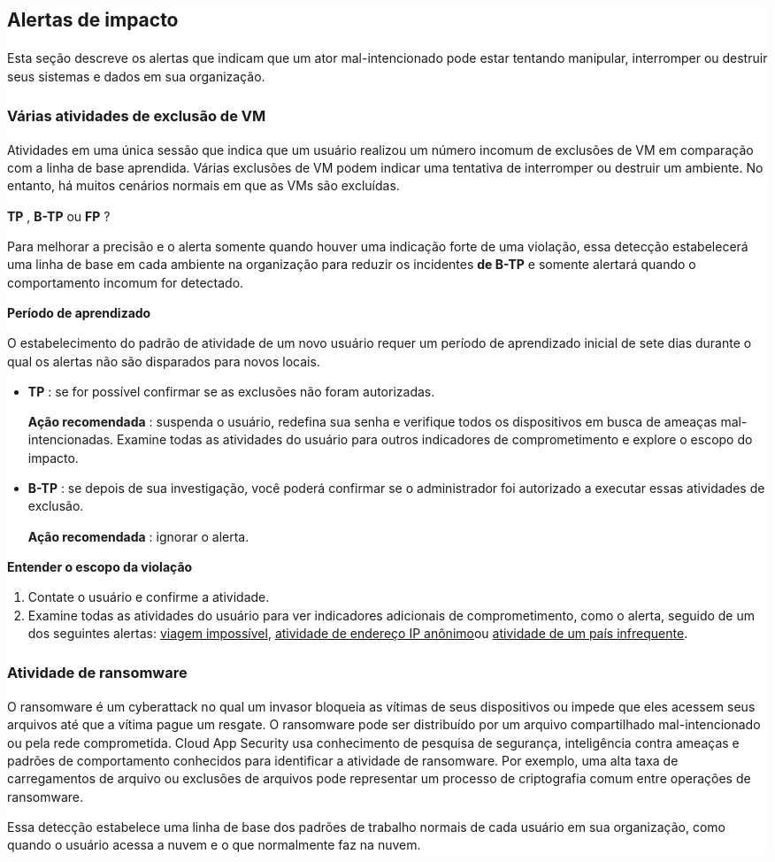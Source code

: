 ## <a name="impact-alerts"></a>Alertas de impacto

Esta seção descreve os alertas que indicam que um ator mal-intencionado pode estar tentando manipular, interromper ou destruir seus sistemas e dados em sua organização.

### <a name="multiple-delete-vm-activities"></a>Várias atividades de exclusão de VM

Atividades em uma única sessão que indica que um usuário realizou um número incomum de exclusões de VM em comparação com a linha de base aprendida. Várias exclusões de VM podem indicar uma tentativa de interromper ou destruir um ambiente. No entanto, há muitos cenários normais em que as VMs são excluídas.

**TP** , **B-TP** ou **FP** ?

Para melhorar a precisão e o alerta somente quando houver uma indicação forte de uma violação, essa detecção estabelecerá uma linha de base em cada ambiente na organização para reduzir os incidentes **de B-TP** e somente alertará quando o comportamento incomum for detectado.

**Período de aprendizado**

O estabelecimento do padrão de atividade de um novo usuário requer um período de aprendizado inicial de sete dias durante o qual os alertas não são disparados para novos locais.

- **TP** : se for possível confirmar se as exclusões não foram autorizadas.

    **Ação recomendada** : suspenda o usuário, redefina sua senha e verifique todos os dispositivos em busca de ameaças mal-intencionadas. Examine todas as atividades do usuário para outros indicadores de comprometimento e explore o escopo do impacto.
- **B-TP** : se depois de sua investigação, você poderá confirmar se o administrador foi autorizado a executar essas atividades de exclusão.

    **Ação recomendada** : ignorar o alerta.

**Entender o escopo da violação**

1. Contate o usuário e confirme a atividade.
1. Examine todas as atividades do usuário para ver indicadores adicionais de comprometimento, como o alerta, seguido de um dos seguintes alertas: [viagem impossível](#impossible-travel), [atividade de endereço IP anônimo](#activity-from-anonymous-ip-address)ou [atividade de um país infrequente](#activity-from-infrequent-country).

### <a name="ransomware-activity"></a>Atividade de ransomware

O ransomware é um cyberattack no qual um invasor bloqueia as vítimas de seus dispositivos ou impede que eles acessem seus arquivos até que a vítima pague um resgate. O ransomware pode ser distribuído por um arquivo compartilhado mal-intencionado ou pela rede comprometida. Cloud App Security usa conhecimento de pesquisa de segurança, inteligência contra ameaças e padrões de comportamento conhecidos para identificar a atividade de ransomware. Por exemplo, uma alta taxa de carregamentos de arquivo ou exclusões de arquivos pode representar um processo de criptografia comum entre operações de ransomware.

Essa detecção estabelece uma linha de base dos padrões de trabalho normais de cada usuário em sua organização, como quando o usuário acessa a nuvem e o que normalmente faz na nuvem.
